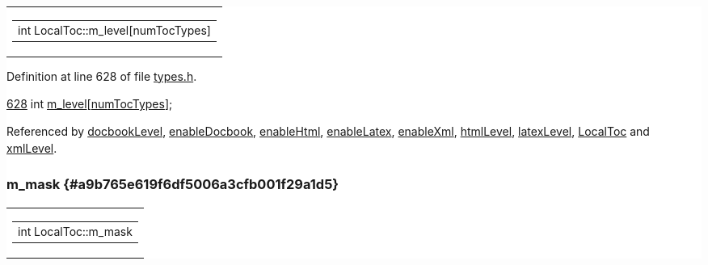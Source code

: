 <div class="doxyMemberItem">
<div class="doxyMemberProto">
<table class="doxyMemberLabels">
<tr class="doxyMemberLabels">
<td class="doxyMemberLabelsLeft">
<table class="doxyMemberName">
<tr>
<td class="doxyMemberName">int LocalToc::m_level[numTocTypes]</td>
</tr>
</table>
</td>
</tr>
</table>
</div>
<div class="doxyMemberDoc">



<p>Definition at line 628 of file <a href="/web-doxygen/docs/api/files/src/types-h">types.h</a>.</p>


<div class="doxyProgramListing">

<div class="doxyCodeLine"><span class="doxyLineNumber"><a href="#a7709e84d4f15cf130be5fd6d4def6a0c">628</a></span><span class="doxyLineContent"><span class="doxyHighlight">    </span><span class="doxyHighlightKeywordType">int</span><span class="doxyHighlight"> <a href="#a7709e84d4f15cf130be5fd6d4def6a0c">m_level</a>[<a href="#a665c661f92a4de013f9c54ad52a330ecad6c35d05db1533a3b69e58a904cc1415">numTocTypes</a>];</span></span></div>

</div>


<p>Referenced by <a href="#a5ecf76de70ae4c4d0c95fa0472282514">docbookLevel</a>, <a href="#a9f4ccaf943151b3748ac55d7c5ec1095">enableDocbook</a>, <a href="#adb0a6e17eee8f7d80a9aadda144adeef">enableHtml</a>, <a href="#a66f3b736634b3db5aa9a62942917e5a5">enableLatex</a>, <a href="#a133dfb0a71ebad467f3dda6007ffbcc2">enableXml</a>, <a href="#a8cdc5e389caf05398964aded60de1ff0">htmlLevel</a>, <a href="#a6de83921649038414bd0d40104245e19">latexLevel</a>, <a href="#a8409796c21a6f880f25b44ad0f22f181">LocalToc</a> and <a href="#abca2abf41b05fabc55bbf1deb7eb33cb">xmlLevel</a>.</p>

</div>
</div>

### m\_mask {#a9b765e619f6df5006a3cfb001f29a1d5}

<div class="doxyMemberItem">
<div class="doxyMemberProto">
<table class="doxyMemberLabels">
<tr class="doxyMemberLabels">
<td class="doxyMemberLabelsLeft">
<table class="doxyMemberName">
<tr>
<td class="doxyMemberName">int LocalToc::m_mask</td>
</tr>
</table>
</td>
</tr>
</table>
</div>
<div class="doxyMemberDoc">
